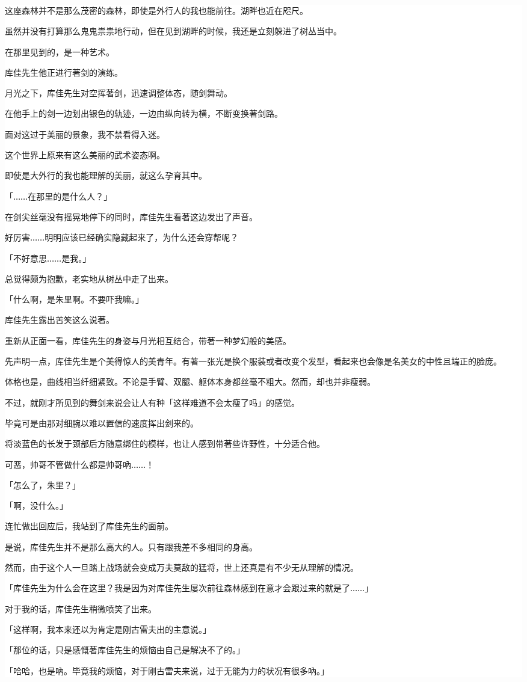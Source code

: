 这座森林并不是那么茂密的森林，即使是外行人的我也能前往。湖畔也近在咫尺。

虽然并没有打算那么鬼鬼祟祟地行动，但在见到湖畔的时候，我还是立刻躲进了树丛当中。

在那里见到的，是一种艺术。

库佳先生他正进行著剑的演练。

月光之下，库佳先生对空挥著剑，迅速调整体态，随剑舞动。

在他手上的剑一边划出银色的轨迹，一边由纵向转为横，不断变换著剑路。

面对这过于美丽的景象，我不禁看得入迷。

这个世界上原来有这么美丽的武术姿态啊。

即使是大外行的我也能理解的美丽，就这么孕育其中。

「……在那里的是什么人？」

在剑尖丝毫没有摇晃地停下的同时，库佳先生看著这边发出了声音。

好厉害……明明应该已经确实隐藏起来了，为什么还会穿帮呢？

「不好意思……是我。」

总觉得颇为抱歉，老实地从树丛中走了出来。

「什么啊，是朱里啊。不要吓我嘛。」

库佳先生露出苦笑这么说著。

重新从正面一看，库佳先生的身姿与月光相互结合，带著一种梦幻般的美感。

先声明一点，库佳先生是个美得惊人的美青年。有著一张光是换个服装或者改变个发型，看起来也会像是名美女的中性且端正的脸庞。

体格也是，曲线相当纤细紧致。不论是手臂、双腿、躯体本身都丝毫不粗大。然而，却也并非瘦弱。

不过，就刚才所见到的舞剑来说会让人有种「这样难道不会太瘦了吗」的感觉。

毕竟可是由那对细腕以难以置信的速度挥出剑来的。

将淡蓝色的长发于颈部后方随意绑住的模样，也让人感到带著些许野性，十分适合他。

可恶，帅哥不管做什么都是帅哥吶……！

「怎么了，朱里？」

「啊，没什么。」

连忙做出回应后，我站到了库佳先生的面前。

是说，库佳先生并不是那么高大的人。只有跟我差不多相同的身高。

然而，由于这个人一旦踏上战场就会变成万夫莫敌的猛将，世上还真是有不少无从理解的情况。

「库佳先生为什么会在这里？我是因为对库佳先生屡次前往森林感到在意才会跟过来的就是了……」

对于我的话，库佳先生稍微喷笑了出来。

「这样啊，我本来还以为肯定是刚古雷夫出的主意说。」

「那位的话，只是感慨著库佳先生的烦恼由自己是解决不了的。」

「哈哈，也是吶。毕竟我的烦恼，对于刚古雷夫来说，过于无能为力的状况有很多吶。」
